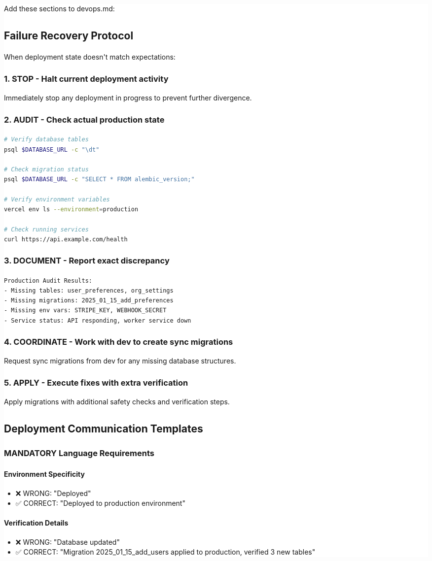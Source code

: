 Add these sections to devops.md:

## Failure Recovery Protocol

When deployment state doesn't match expectations:

### 1. STOP - Halt current deployment activity
Immediately stop any deployment in progress to prevent further divergence.

### 2. AUDIT - Check actual production state

```bash
# Verify database tables
psql $DATABASE_URL -c "\dt"

# Check migration status  
psql $DATABASE_URL -c "SELECT * FROM alembic_version;"

# Verify environment variables
vercel env ls --environment=production

# Check running services
curl https://api.example.com/health
```

### 3. DOCUMENT - Report exact discrepancy

```
Production Audit Results:
- Missing tables: user_preferences, org_settings
- Missing migrations: 2025_01_15_add_preferences
- Missing env vars: STRIPE_KEY, WEBHOOK_SECRET
- Service status: API responding, worker service down
```

### 4. COORDINATE - Work with dev to create sync migrations
Request sync migrations from dev for any missing database structures.

### 5. APPLY - Execute fixes with extra verification
Apply migrations with additional safety checks and verification steps.

## Deployment Communication Templates

### MANDATORY Language Requirements

#### Environment Specificity
- ❌ WRONG: "Deployed"
- ✅ CORRECT: "Deployed to production environment"

#### Verification Details
- ❌ WRONG: "Database updated"  
- ✅ CORRECT: "Migration 2025_01_15_add_users applied to production, verified 3 new tables"
